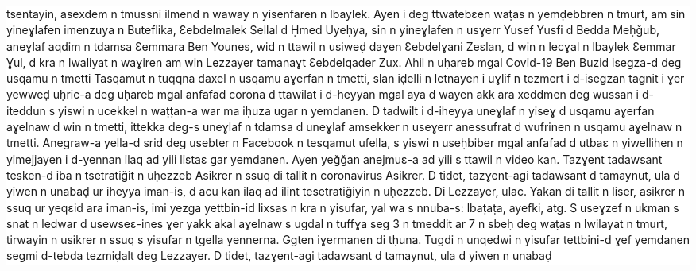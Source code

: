 tsentayin, asexdem n tmussni
ilmend n waway n yisenfaren n
lbaylek. Ayen i deg ttwatebɛen
waṭas n yemḍebbren n tmurt,
am sin yineɣlafen imenzuya n
Buteflika, Ɛebdelmalek Sellal d
Ḥmed Uyeḥya, sin n yineɣlafen
n usɣerr Yusef Yusfi d Bedda
Meḥǧub, aneɣlaf aqdim n
tdamsa Ɛemmara Ben Younes,
wid n ttawil n usiweḍ daɣen
Ɛebdelɣani Zeɛlan, d win n
lecɣal n lbaylek Ɛemmar Ɣul, d
kra n lwaliyat n waɣiren am win
Lezzayer tamanaɣt Ɛebdelqader Zux.
Ahil n uḥareb mgal Covid-19
Ben Buzid isegza-d
deg usqamu n tmetti
Tasqamut n tuqqna daxel
n usqamu aɣerfan n tmetti,
slan iḍelli n letnayen i uɣlif n
tezmert i d-isegzan tagnit i ɣer
yewweḍ uḥric-a deg uḥareb
mgal anfafad corona d ttawilat
i d-heyyan mgal aya d wayen
akk ara xeddmen deg wussan i
d-iteddun s yiswi n ucekkel n
waṭṭan-a war ma iḥuza ugar n yemdanen.
D tadwilt i d-iheyya uneɣlaf
n yiseɣ d usqamu aɣerfan
aɣelnaw d win n tmetti, ittekka
deg-s uneɣlaf n tdamsa d
uneɣlaf amsekker n useɣerr
anessufrat d wufrinen n usqamu
aɣelnaw n tmetti.
Anegraw-a yella-d srid deg
usebter n Facebook n tesqamut
ufella, s yiswi n useḥbiber mgal
anfafad d utbaɛ n yiwellihen n
yimejjayen i d-yennan ilaq ad
yili listaɛ gar yemdanen.
Ayen yeǧǧan anejmuɛ-a ad yili
s ttawil n video kan.
Tazɣent tadawsant tesken-d iba n tsetratiǧit n uḥezzeb
Asikrer n ssuq
di tallit n coronavirus
Asikrer. D tidet, tazɣent-agi tadawsant d tamaynut, ula d yiwen
n unabaḍ ur iheyya iman-is, d acu kan ilaq ad ilint tesetratiǧiyin n
uḥezzeb. Di Lezzayer, ulac. Yakan di tallit n liser, asikrer n ssuq ur
yeqɛid ara iman-is, imi yezga yettbin-id lixsas n kra n yisufar, yal wa
s nnuba-s: lbaṭaṭa, ayefki, atg.
S useɣzef n ukman s snat
n ledwar d usewseɛ-ines
ɣer yakk akal aɣelnaw s
ugdal n tuffɣa seg 3 n tmeddit ar
7 n sbeḥ deg waṭas n lwilayat n
tmurt, tirwayin n usikrer n ssuq s
yisufar n tgella yennerna. Ggten
iɣermanen di tḥuna. Tugdi n
unqedwi n yisufar tettbini-d
ɣef yemdanen segmi d-tebda
tezmiḍalt deg Lezzayer.
D tidet, tazɣent-agi tadawsant d
tamaynut, ula d yiwen n unabaḍ